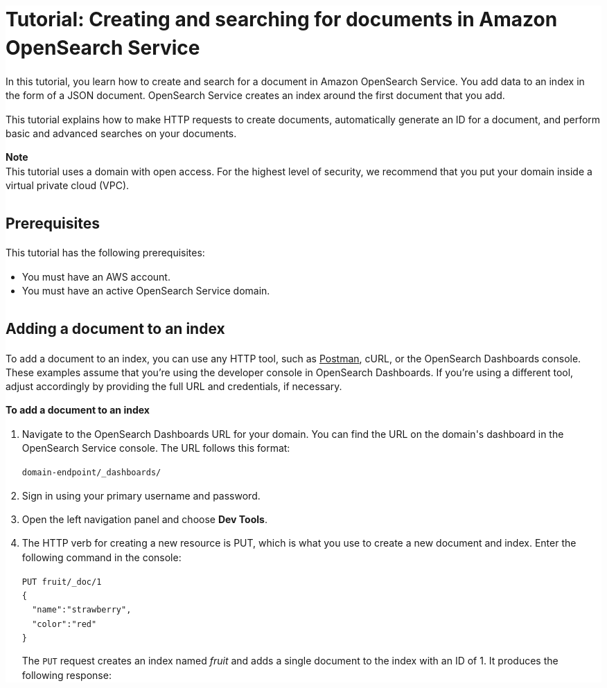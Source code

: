 # Tutorial: Creating and searching for documents in Amazon OpenSearch Service<a name="quick-start"></a>

In this tutorial, you learn how to create and search for a document in Amazon OpenSearch Service\. You add data to an index in the form of a JSON document\. OpenSearch Service creates an index around the first document that you add\.

This tutorial explains how to make HTTP requests to create documents, automatically generate an ID for a document, and perform basic and advanced searches on your documents\.

**Note**  
This tutorial uses a domain with open access\. For the highest level of security, we recommend that you put your domain inside a virtual private cloud \(VPC\)\.

## Prerequisites<a name="quick-start-prereqs"></a>

This tutorial has the following prerequisites:
+ You must have an AWS account\.
+ You must have an active OpenSearch Service domain\.

## Adding a document to an index<a name="quick-start-create"></a>

To add a document to an index, you can use any HTTP tool, such as [Postman](https://www.getpostman.com/), cURL, or the OpenSearch Dashboards console\. These examples assume that you’re using the developer console in OpenSearch Dashboards\. If you’re using a different tool, adjust accordingly by providing the full URL and credentials, if necessary\.

**To add a document to an index**

1. Navigate to the OpenSearch Dashboards URL for your domain\. You can find the URL on the domain's dashboard in the OpenSearch Service console\. The URL follows this format:

   ```
   domain-endpoint/_dashboards/
   ```

1. Sign in using your primary username and password\.

1. Open the left navigation panel and choose **Dev Tools**\.

1. The HTTP verb for creating a new resource is PUT, which is what you use to create a new document and index\. Enter the following command in the console:

   ```
   PUT fruit/_doc/1
   {
     "name":"strawberry",
     "color":"red"
   }
   ```

   The `PUT` request creates an index named *fruit* and adds a single document to the index with an ID of 1\. It produces the following response:
